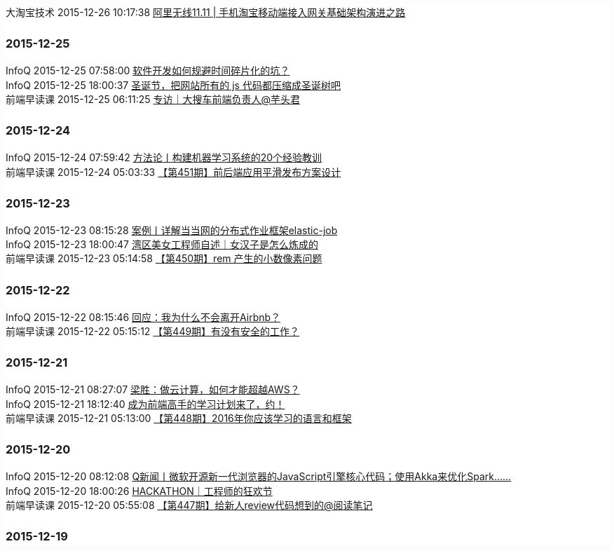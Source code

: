 大淘宝技术 2015-12-26 10:17:38 [阿里无线11.11 | 手机淘宝移动端接入网关基础架构演进之路](http://mp.weixin.qq.com/s?__biz=MzAxNDEwNjk5OQ==&amp;mid=401493021&amp;idx=1&amp;sn=f05dcc167b4ea486bf9a969188fdfc54&amp;chksm=098284053ef50d132319ac6cbb4577c231dfd230b85821227ba760f4a7495f4a12626615e980&amp;scene=27#wechat_redirect)  
### 2015-12-25  
InfoQ 2015-12-25 07:58:00 [软件开发如何规避时间碎片化的坑？](http://mp.weixin.qq.com/s?__biz=MjM5MDE0Mjc4MA==&amp;mid=401909285&amp;idx=1&amp;sn=cbb5d87d2f91277507ab02a3a81cff21&amp;chksm=34495e76033ed760853f83d8ea43f9fa545431eb1165c8baaccad502a94718ea8b91c99c8178&amp;scene=27#wechat_redirect)  
InfoQ 2015-12-25 18:00:37 [圣诞节，把网站所有的 js 代码都压缩成圣诞树吧](http://mp.weixin.qq.com/s?__biz=MjM5MDE0Mjc4MA==&amp;mid=2651006073&amp;idx=1&amp;sn=a4b0a48f1aedf3bb917657b104eb6d95&amp;chksm=bdbedc2a8ac9553cf1ec227b1e623e55296d5326699a90e3430fff2233c453b5866f99913824&amp;scene=27#wechat_redirect)  
前端早读课 2015-12-25 06:11:25 [专访｜大搜车前端负责人@芋头君](http://mp.weixin.qq.com/s?__biz=MjM5MTA1MjAxMQ==&amp;mid=401387968&amp;idx=1&amp;sn=a2762cc59a40f1ee8ce216bad0c2e347&amp;chksm=34a3684403d4e1523394a8a47053331a7df8de66b78a32ff2dd8923c91b923523b87dbfd751d&amp;scene=27#wechat_redirect)  
### 2015-12-24  
InfoQ 2015-12-24 07:59:42 [方法论丨构建机器学习系统的20个经验教训](http://mp.weixin.qq.com/s?__biz=MjM5MDE0Mjc4MA==&amp;mid=401897556&amp;idx=1&amp;sn=160987985b1c0ed2257161cd11e08d60&amp;chksm=34498007033e091106ddb568cbdee6cd796141569a83460e897432a9ec1550d1e7b7830ce9df&amp;scene=27#wechat_redirect)  
前端早读课 2015-12-24 05:03:33 [【第451期】前后端应用平滑发布方案设计](http://mp.weixin.qq.com/s?__biz=MjM5MTA1MjAxMQ==&amp;mid=401372790&amp;idx=1&amp;sn=6827dc4b0614b4846114684f74473dab&amp;chksm=34a3aff203d426e4edc46b0a856bf071e3071f02847cf7362b06a0a380f938fe931d52b59a9d&amp;scene=27#wechat_redirect)  
### 2015-12-23  
InfoQ 2015-12-23 08:15:28 [案例丨详解当当网的分布式作业框架elastic-job](http://mp.weixin.qq.com/s?__biz=MjM5MDE0Mjc4MA==&amp;mid=401882676&amp;idx=1&amp;sn=aeec1276e03b7eb2c42595419865d461&amp;chksm=3449c667033e4f7124bddd6718f0db93f74c3137f4575cf76e37cfce6e45b9dc909c58272f85&amp;scene=27#wechat_redirect)  
InfoQ 2015-12-23 18:00:47 [湾区美女工程师自述｜女汉子是怎么炼成的](http://mp.weixin.qq.com/s?__biz=MjM5MDE0Mjc4MA==&amp;mid=2651006074&amp;idx=1&amp;sn=2de6513d5c34c8937f82b6cb3d5d0250&amp;chksm=bdbedc298ac9553f53f713d7e2e1ef7055c96fa85618ffc7377bf638da12f4c5686d50346e5a&amp;scene=27#wechat_redirect)  
前端早读课 2015-12-23 05:14:58 [【第450期】rem 产生的小数像素问题](http://mp.weixin.qq.com/s?__biz=MjM5MTA1MjAxMQ==&amp;mid=401350038&amp;idx=1&amp;sn=635d7614a263a806b191226fcb9148a7&amp;chksm=34a3c41203d44d04b0eb341d0fab1096f100bd8ee23470d43eee11857cf498c1a6e97a893a40&amp;scene=27#wechat_redirect)  
### 2015-12-22  
InfoQ 2015-12-22 08:15:46 [回应：我为什么不会离开Airbnb？](http://mp.weixin.qq.com/s?__biz=MjM5MDE0Mjc4MA==&amp;mid=401870912&amp;idx=1&amp;sn=f6b7c514df1bf6594e167cde2477c46d&amp;chksm=3449e813033e6105373de998ac26744d1a3c94783075b188b6a60ed06264c6eed25035c0f2a9&amp;scene=27#wechat_redirect)  
前端早读课 2015-12-22 05:15:12 [【第449期】有没有安全的工作？](http://mp.weixin.qq.com/s?__biz=MjM5MTA1MjAxMQ==&amp;mid=401321677&amp;idx=1&amp;sn=f89dd1c46f9173bb640888f5d464ee0d&amp;chksm=34a4774903d3fe5fc07ccbcb00f1dbe83c080d4ad9eb3b3fa7c8eb7d26e84cb2f21c004b002f&amp;scene=27#wechat_redirect)  
### 2015-12-21  
InfoQ 2015-12-21 08:27:07 [梁胜：做云计算，如何才能超越AWS？](http://mp.weixin.qq.com/s?__biz=MjM5MDE0Mjc4MA==&amp;mid=401858833&amp;idx=1&amp;sn=6fccb48da7cd3dd7234f768a5a8fc73b&amp;chksm=344e194203399054da884e34677b8f0c945bb1d8453825926c19c76e2777eb2163e9914bc209&amp;scene=27#wechat_redirect)  
InfoQ 2015-12-21 18:12:40 [成为前端高手的学习计划来了，约！](http://mp.weixin.qq.com/s?__biz=MjM5MDE0Mjc4MA==&amp;mid=2651006075&amp;idx=1&amp;sn=9d9c99576494060c3c12a06d3185934e&amp;chksm=bdbedc288ac9553e1c516a06564d3c4ce56769b12373b9347796af9e9c7ef9f15ffd90be8077&amp;scene=27#wechat_redirect)  
前端早读课 2015-12-21 05:13:00 [【第448期】2016年你应该学习的语言和框架](http://mp.weixin.qq.com/s?__biz=MjM5MTA1MjAxMQ==&amp;mid=401306214&amp;idx=1&amp;sn=c79ed480cf1f9515b5ddf48838236f04&amp;chksm=34a4abe203d322f4e5e02145506b2bd07f7bcf907ff6f3c10111a1201c1d0719c1df37c47464&amp;scene=27#wechat_redirect)  
### 2015-12-20  
InfoQ 2015-12-20 08:12:08 [Q新闻丨微软开源新一代浏览器的JavaScript引擎核心代码；使用Akka来优化Spark……](http://mp.weixin.qq.com/s?__biz=MjM5MDE0Mjc4MA==&amp;mid=401850009&amp;idx=1&amp;sn=c50f57567bbd23b2b56d834804274b4b&amp;chksm=344e46ca0339cfdc125590b81ca8e437da78a9845e2905f55e2951d134212a82158928fecf68&amp;scene=27#wechat_redirect)  
InfoQ 2015-12-20 18:00:26 [HACKATHON｜工程师的狂欢节](http://mp.weixin.qq.com/s?__biz=MjM5MDE0Mjc4MA==&amp;mid=2651006076&amp;idx=1&amp;sn=556fdeab367ff5ef672a4e8c291af650&amp;chksm=bdbedc2f8ac955393619885a8a531d50b6692f7740a9623625df80e547d662181a75d52d8bce&amp;scene=27#wechat_redirect)  
前端早读课 2015-12-20 05:55:08 [【第447期】给新人review代码想到的@阅读笔记](http://mp.weixin.qq.com/s?__biz=MjM5MTA1MjAxMQ==&amp;mid=401290608&amp;idx=1&amp;sn=9ef6687dfd7c9f2dff9e9c2ed6448da2&amp;chksm=34a4ecf403d365e29ee418814771869bce409c58d182bc0786bbc5bef350052927af508e374f&amp;scene=27#wechat_redirect)  
### 2015-12-19  